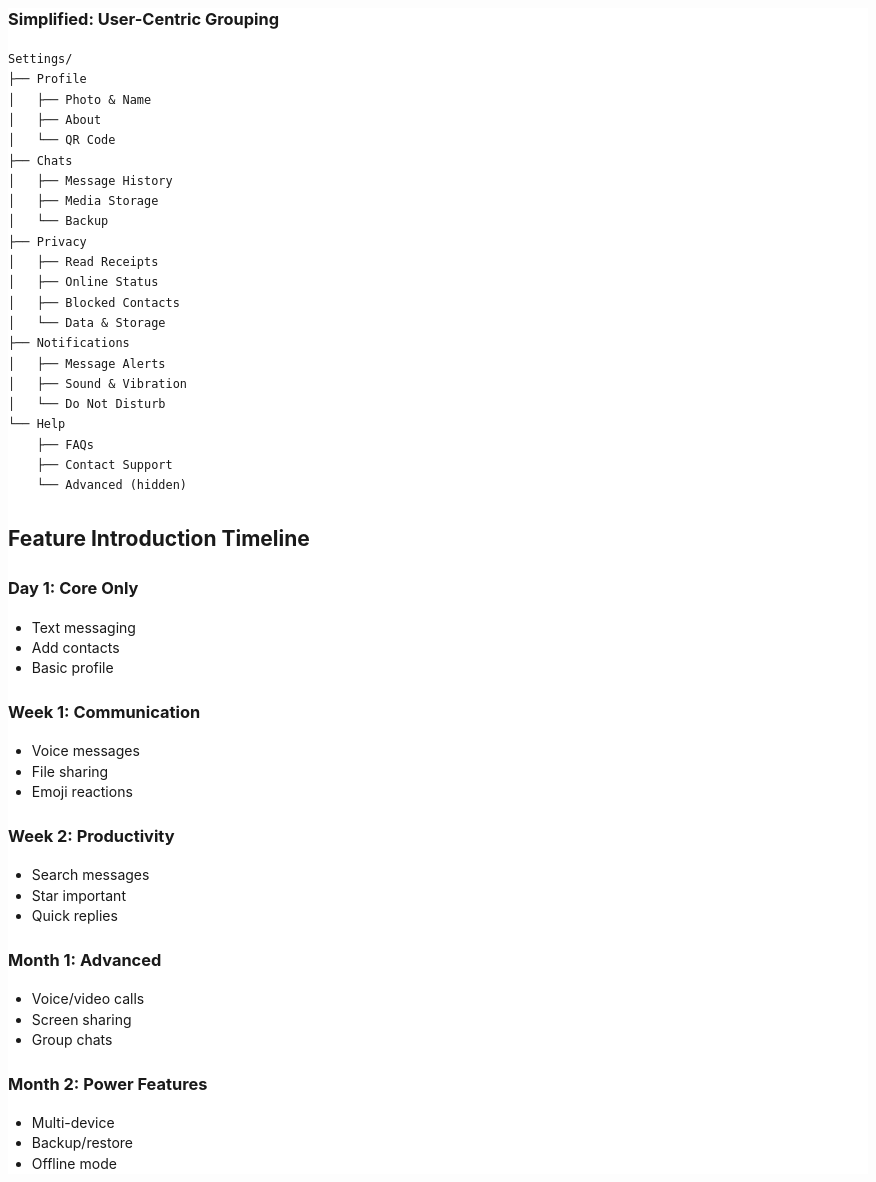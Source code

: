 ### Simplified: User-Centric Grouping
```
Settings/
├── Profile
│   ├── Photo & Name
│   ├── About
│   └── QR Code
├── Chats
│   ├── Message History
│   ├── Media Storage
│   └── Backup
├── Privacy
│   ├── Read Receipts
│   ├── Online Status
│   ├── Blocked Contacts
│   └── Data & Storage
├── Notifications
│   ├── Message Alerts
│   ├── Sound & Vibration
│   └── Do Not Disturb
└── Help
    ├── FAQs
    ├── Contact Support
    └── Advanced (hidden)
```

## Feature Introduction Timeline

### Day 1: Core Only
- Text messaging
- Add contacts
- Basic profile

### Week 1: Communication
- Voice messages
- File sharing  
- Emoji reactions

### Week 2: Productivity
- Search messages
- Star important
- Quick replies

### Month 1: Advanced
- Voice/video calls
- Screen sharing
- Group chats

### Month 2: Power Features
- Multi-device
- Backup/restore
- Offline mode

